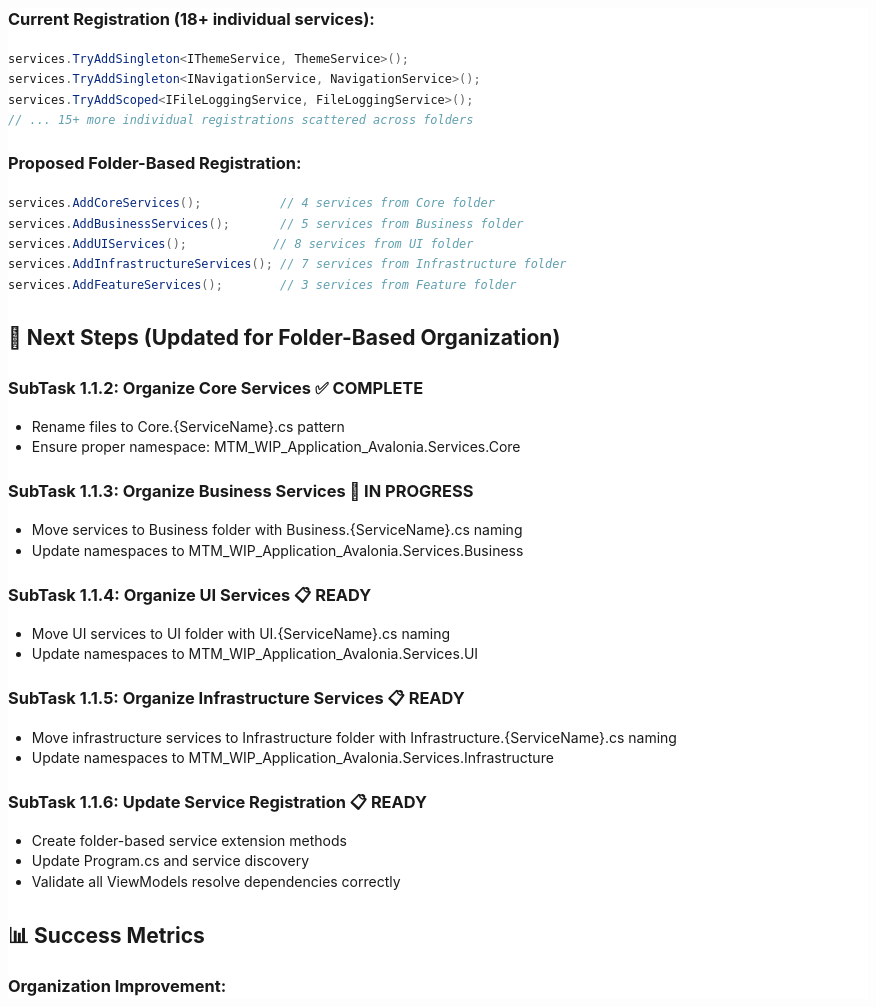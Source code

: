 ### **Current Registration (18+ individual services):**

```csharp
services.TryAddSingleton<IThemeService, ThemeService>();
services.TryAddSingleton<INavigationService, NavigationService>();
services.TryAddScoped<IFileLoggingService, FileLoggingService>();
// ... 15+ more individual registrations scattered across folders
```

### **Proposed Folder-Based Registration:**

```csharp  
services.AddCoreServices();           // 4 services from Core folder
services.AddBusinessServices();       // 5 services from Business folder  
services.AddUIServices();            // 8 services from UI folder
services.AddInfrastructureServices(); // 7 services from Infrastructure folder
services.AddFeatureServices();        // 3 services from Feature folder
```

## 🎯 Next Steps (Updated for Folder-Based Organization)

### **SubTask 1.1.2: Organize Core Services** ✅ COMPLETE

- Rename files to Core.{ServiceName}.cs pattern
- Ensure proper namespace: MTM_WIP_Application_Avalonia.Services.Core

### **SubTask 1.1.3: Organize Business Services** 🔄 IN PROGRESS  

- Move services to Business folder with Business.{ServiceName}.cs naming
- Update namespaces to MTM_WIP_Application_Avalonia.Services.Business

### **SubTask 1.1.4: Organize UI Services** 📋 READY

- Move UI services to UI folder with UI.{ServiceName}.cs naming
- Update namespaces to MTM_WIP_Application_Avalonia.Services.UI

### **SubTask 1.1.5: Organize Infrastructure Services** 📋 READY

- Move infrastructure services to Infrastructure folder with Infrastructure.{ServiceName}.cs naming
- Update namespaces to MTM_WIP_Application_Avalonia.Services.Infrastructure

### **SubTask 1.1.6: Update Service Registration** 📋 READY

- Create folder-based service extension methods
- Update Program.cs and service discovery
- Validate all ViewModels resolve dependencies correctly

## 📊 Success Metrics

### **Organization Improvement:**
